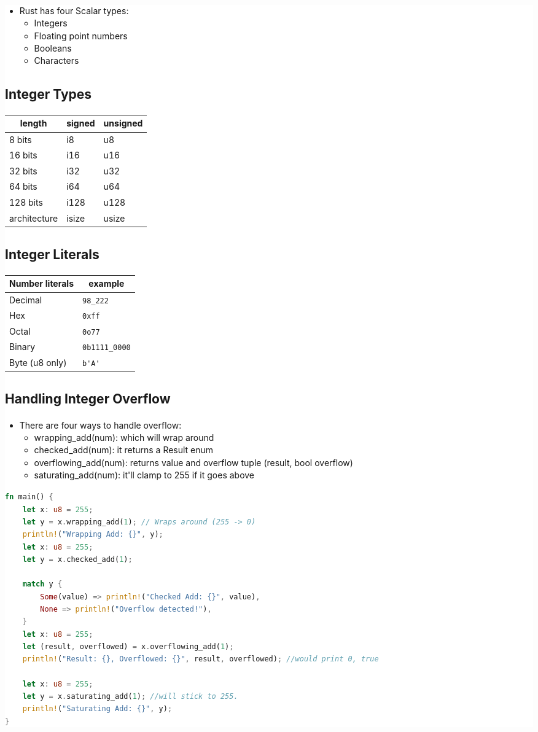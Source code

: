 - Rust has four Scalar types:
    - Integers
    - Floating point numbers
    - Booleans
    - Characters

## Integer Types

| length | signed | unsigned |
| --- | --- | --- |
| 8 bits | i8 | u8 |
| 16 bits | i16 | u16 |
| 32 bits | i32 | u32 |
| 64 bits | i64 | u64 |
| 128 bits | i128 | u128 |
| architecture | isize | usize |

## Integer Literals

| Number literals | example |
| --- | --- |
| Decimal | ```98_222``` |
| Hex | ```0xff``` |
| Octal | ```0o77``` |
| Binary | ```0b1111_0000``` |
| Byte (u8 only) | ```b'A'```|

## Handling Integer Overflow

- There are four ways to handle overflow:
    - wrapping_add(num): which will wrap around
    - checked_add(num): it returns a Result enum
    - overflowing_add(num): returns value and overflow tuple (result, bool overflow)
    - saturating_add(num): it'll clamp to 255 if it goes above

```rs
fn main() {
    let x: u8 = 255;
    let y = x.wrapping_add(1); // Wraps around (255 -> 0)
    println!("Wrapping Add: {}", y);
    let x: u8 = 255;
    let y = x.checked_add(1);

    match y {
        Some(value) => println!("Checked Add: {}", value),
        None => println!("Overflow detected!"),
    }
    let x: u8 = 255;
    let (result, overflowed) = x.overflowing_add(1);
    println!("Result: {}, Overflowed: {}", result, overflowed); //would print 0, true

    let x: u8 = 255;
    let y = x.saturating_add(1); //will stick to 255.
    println!("Saturating Add: {}", y);
}

```